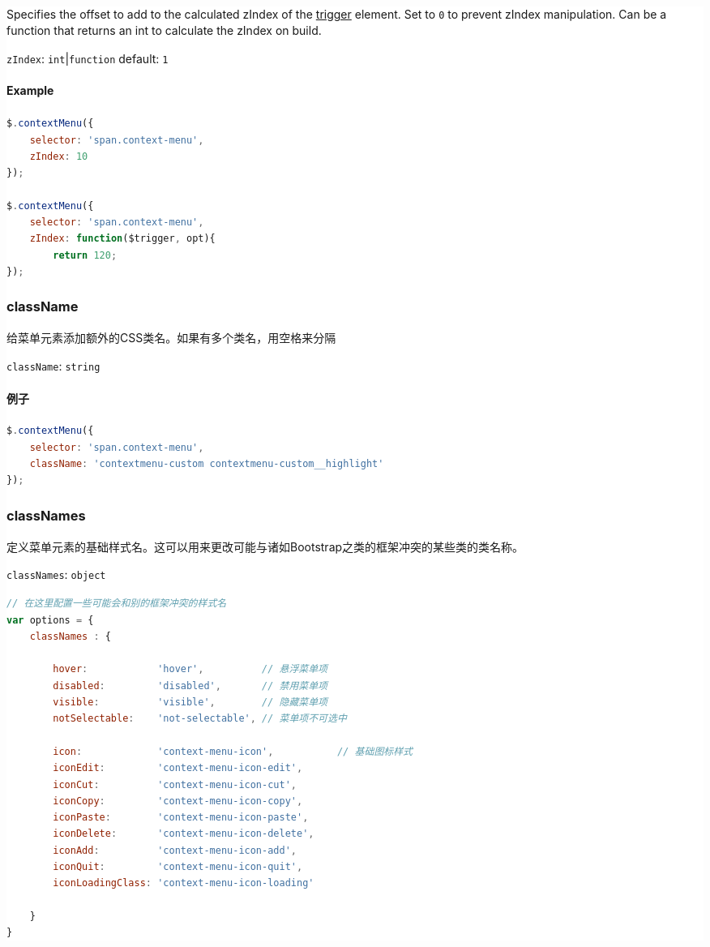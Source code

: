 Specifies the offset to add to the calculated zIndex of the [trigger](#trigger) element. Set to `0` to prevent zIndex manipulation. Can be a function that returns an int to calculate the zIndex on build.

`zIndex`: `int`|`function` default: `1` 

#### Example
```javascript
$.contextMenu({
    selector: 'span.context-menu',
    zIndex: 10
});

$.contextMenu({
    selector: 'span.context-menu',
    zIndex: function($trigger, opt){
        return 120;
});
```

### className

给菜单元素添加额外的CSS类名。如果有多个类名，用空格来分隔

`className`: `string`  

#### 例子
```javascript
$.contextMenu({
    selector: 'span.context-menu',
    className: 'contextmenu-custom contextmenu-custom__highlight'
});
```


### classNames

定义菜单元素的基础样式名。这可以用来更改可能与诸如Bootstrap之类的框架冲突的某些类的类名称。

`classNames`: `object`

```javascript
// 在这里配置一些可能会和别的框架冲突的样式名
var options = {
    classNames : {
    
        hover:            'hover',          // 悬浮菜单项
        disabled:         'disabled',       // 禁用菜单项
        visible:          'visible',        // 隐藏菜单项
        notSelectable:    'not-selectable', // 菜单项不可选中
    
        icon:             'context-menu-icon',           // 基础图标样式
        iconEdit:         'context-menu-icon-edit',
        iconCut:          'context-menu-icon-cut',
        iconCopy:         'context-menu-icon-copy',
        iconPaste:        'context-menu-icon-paste',
        iconDelete:       'context-menu-icon-delete',
        iconAdd:          'context-menu-icon-add',
        iconQuit:         'context-menu-icon-quit',
        iconLoadingClass: 'context-menu-icon-loading'
    
    }
}
```
